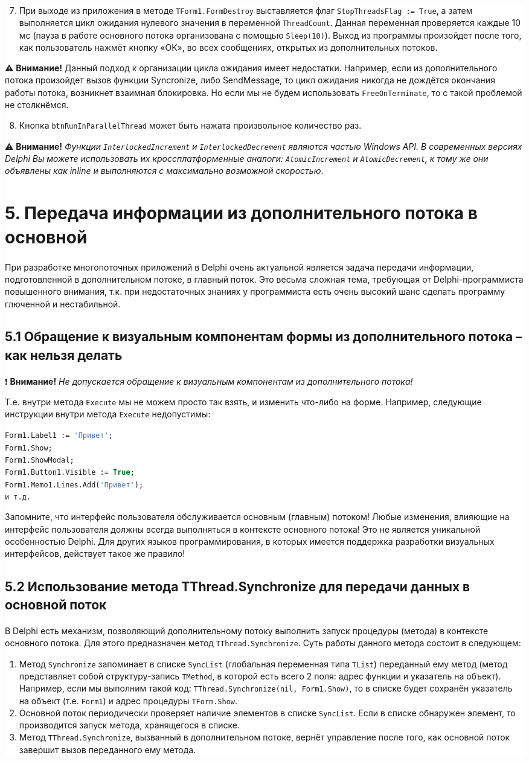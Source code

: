 7) При выходе из приложения в методе `TForm1.FormDestroy` выставляется флаг `StopThreadsFlag := True`, а затем выполняется цикл ожидания нулевого значения в переменной `ThreadCount`. Данная переменная проверяется каждые 10 мс (пауза в работе основного потока организована с помощью `Sleep(10)`). Выход из программы произойдет после того, как пользователь нажмёт кнопку «ОК», во всех сообщениях, открытых из дополнительных потоков.

:warning: **Внимание!** Данный подход к организации цикла ожидания имеет недостатки. Например, если из дополнительного потока произойдет вызов функции Syncronize, либо SendMessage, то цикл ожидания никогда не дождётся окончания работы потока, возникнет взаимная блокировка. Но если мы не будем использовать `FreeOnTerminate`, то с такой проблемой не столкнёмся.

8) Кнопка `btnRunInParallelThread` может быть нажата произвольное количество раз.

:warning: **Внимание!** *Функции `InterlockedIncrement` и `InterlockedDecrement` являются частью Windows API. В современных версиях Delphi Вы можете использовать их кроссплатформенные аналоги: `AtomicIncrement` и `AtomicDecrement`, к тому же они объявлены как inline и выполняются с максимально возможной скоростью*.

# 5. Передача информации из дополнительного потока в основной <a name="send_info_to_main_thread"></a>

При разработке многопоточных приложений в Delphi очень актуальной является задача передачи информации, подготовленной в дополнительном потоке, в главный поток. Это весьма сложная тема, требующая от Delphi-программиста повышенного внимания, т.к. при недостаточных знаниях у программиста есть очень высокий шанс сделать программу глюченной и нестабильной.

## 5.1 Обращение к визуальным компонентам формы из дополнительного потока – как нельзя делать <a name="vcl_not_threadsafe"></a>

:exclamation: **Внимание!** *Не допускается обращение к визуальным компонентам из дополнительного потока!*

Т.е. внутри метода `Execute` мы не можем просто так взять, и изменить что-либо на форме. Например, следующие инструкции внутри метода `Execute` недопустимы:
```pascal
Form1.Label1 := 'Привет';
Form1.Show;
Form1.ShowModal;
Form1.Button1.Visible := True;
Form1.Memo1.Lines.Add('Привет');
и т.д.
```
Запомните, что интерфейс пользователя обслуживается основным (главным) потоком! Любые изменения, влияющие на интерфейс пользователя должны всегда выполняться в контексте основного потока! Это не является уникальной особенностью Delphi. Для других языков программирования, в которых имеется поддержка разработки визуальных интерфейсов, действует такое же правило!

## 5.2 Использование метода TThread.Synchronize для передачи данных в основной поток <a name="use_synchronize"></a>

В Delphi есть механизм, позволяющий дополнительному потоку выполнить запуск процедуры (метода) в контексте основного потока. Для этого предназначен метод `TThread.Synchronize`. Суть работы данного метода состоит в следующем:
1. Метод `Synchronize` запоминает в списке `SyncList` (глобальная переменная типа `TList`) переданный ему метод (метод представляет собой структуру-запись `TMethod`, в которой есть всего 2 поля: адрес функции и указатель на объект). Например, если мы выполним такой код: `TThread.Synchronize(nil, Form1.Show)`, то в списке будет сохранён указатель на объект (т.е. `Form1`) и адрес процедуры `TForm.Show`.
2. Основной поток периодически проверяет наличие элементов в списке `SyncList`. Если в списке обнаружен элемент, то производится запуск метода, хранящегося в списке.
3. Метод `TThread.Synchronize`, вызванный в дополнительном потоке, вернёт управление после того, как основной поток завершит вызов переданного ему метода.
